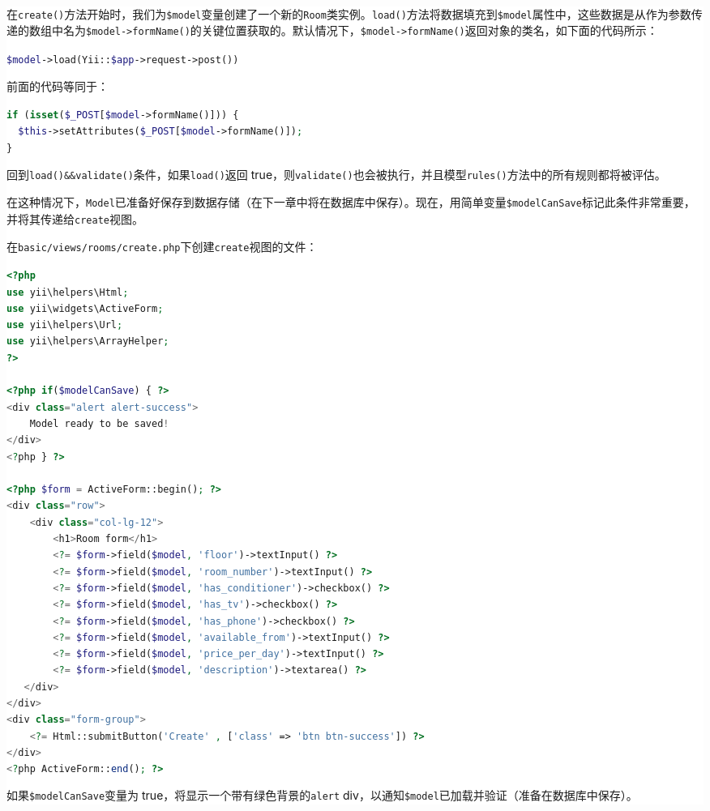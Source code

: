 在`create()`方法开始时，我们为`$model`变量创建了一个新的`Room`类实例。`load()`方法将数据填充到`$model`属性中，这些数据是从作为参数传递的数组中名为`$model->formName()`的关键位置获取的。默认情况下，`$model->formName()`返回对象的类名，如下面的代码所示：

```php
$model->load(Yii::$app->request->post())
```

前面的代码等同于：

```php
if (isset($_POST[$model->formName()])) {
  $this->setAttributes($_POST[$model->formName()]);
}
```

回到`load()&&validate()`条件，如果`load()`返回 true，则`validate()`也会被执行，并且模型`rules()`方法中的所有规则都将被评估。

在这种情况下，`Model`已准备好保存到数据存储（在下一章中将在数据库中保存）。现在，用简单变量`$modelCanSave`标记此条件非常重要，并将其传递给`create`视图。

在`basic/views/rooms/create.php`下创建`create`视图的文件：

```php
<?php
use yii\helpers\Html;
use yii\widgets\ActiveForm;
use yii\helpers\Url;
use yii\helpers\ArrayHelper;
?>

<?php if($modelCanSave) { ?>
<div class="alert alert-success">
    Model ready to be saved!
</div>
<?php } ?>

<?php $form = ActiveForm::begin(); ?>
<div class="row">
    <div class="col-lg-12">
        <h1>Room form</h1>
        <?= $form->field($model, 'floor')->textInput() ?>
        <?= $form->field($model, 'room_number')->textInput() ?>
        <?= $form->field($model, 'has_conditioner')->checkbox() ?>
        <?= $form->field($model, 'has_tv')->checkbox() ?>
        <?= $form->field($model, 'has_phone')->checkbox() ?>
        <?= $form->field($model, 'available_from')->textInput() ?>
        <?= $form->field($model, 'price_per_day')->textInput() ?>
        <?= $form->field($model, 'description')->textarea() ?>
   </div>
</div>
<div class="form-group">
    <?= Html::submitButton('Create' , ['class' => 'btn btn-success']) ?>
</div>
<?php ActiveForm::end(); ?>
```

如果`$modelCanSave`变量为 true，将显示一个带有绿色背景的`alert` div，以通知`$model`已加载并验证（准备在数据库中保存）。
